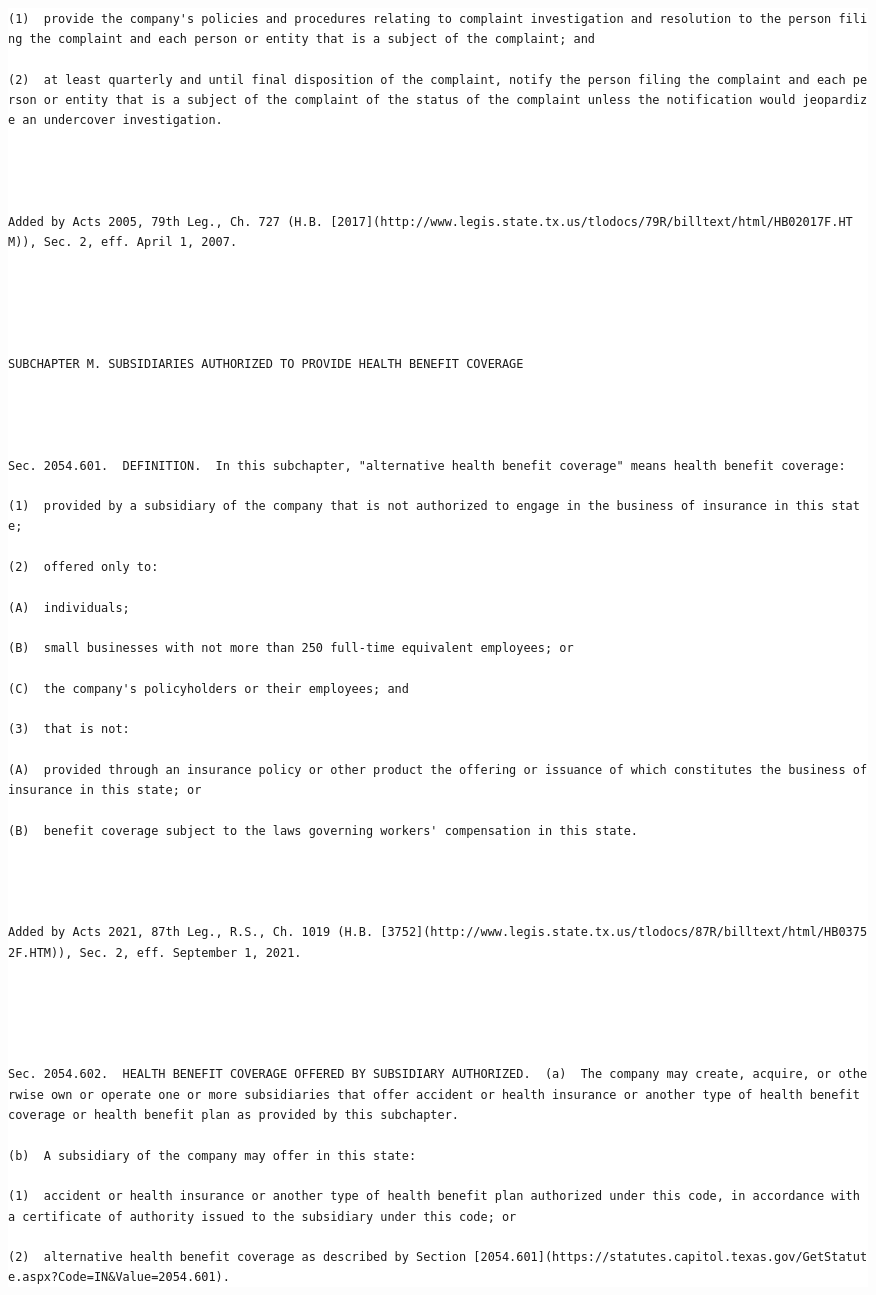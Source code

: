     (1)  provide the company's policies and procedures relating to complaint investigation and resolution to the person filing the complaint and each person or entity that is a subject of the complaint; and
    
    (2)  at least quarterly and until final disposition of the complaint, notify the person filing the complaint and each person or entity that is a subject of the complaint of the status of the complaint unless the notification would jeopardize an undercover investigation.
    
    
    
    
    Added by Acts 2005, 79th Leg., Ch. 727 (H.B. [2017](http://www.legis.state.tx.us/tlodocs/79R/billtext/html/HB02017F.HTM)), Sec. 2, eff. April 1, 2007.
    
    
    
    
    
    SUBCHAPTER M. SUBSIDIARIES AUTHORIZED TO PROVIDE HEALTH BENEFIT COVERAGE
    
      
    
    
    Sec. 2054.601.  DEFINITION.  In this subchapter, "alternative health benefit coverage" means health benefit coverage:
    
    (1)  provided by a subsidiary of the company that is not authorized to engage in the business of insurance in this state;
    
    (2)  offered only to:
    
    (A)  individuals;
    
    (B)  small businesses with not more than 250 full-time equivalent employees; or
    
    (C)  the company's policyholders or their employees; and
    
    (3)  that is not:
    
    (A)  provided through an insurance policy or other product the offering or issuance of which constitutes the business of insurance in this state; or
    
    (B)  benefit coverage subject to the laws governing workers' compensation in this state.
    
    
    
    
    Added by Acts 2021, 87th Leg., R.S., Ch. 1019 (H.B. [3752](http://www.legis.state.tx.us/tlodocs/87R/billtext/html/HB03752F.HTM)), Sec. 2, eff. September 1, 2021.
    
    
    
    
    
    Sec. 2054.602.  HEALTH BENEFIT COVERAGE OFFERED BY SUBSIDIARY AUTHORIZED.  (a)  The company may create, acquire, or otherwise own or operate one or more subsidiaries that offer accident or health insurance or another type of health benefit coverage or health benefit plan as provided by this subchapter.
    
    (b)  A subsidiary of the company may offer in this state:
    
    (1)  accident or health insurance or another type of health benefit plan authorized under this code, in accordance with a certificate of authority issued to the subsidiary under this code; or
    
    (2)  alternative health benefit coverage as described by Section [2054.601](https://statutes.capitol.texas.gov/GetStatute.aspx?Code=IN&Value=2054.601).
    